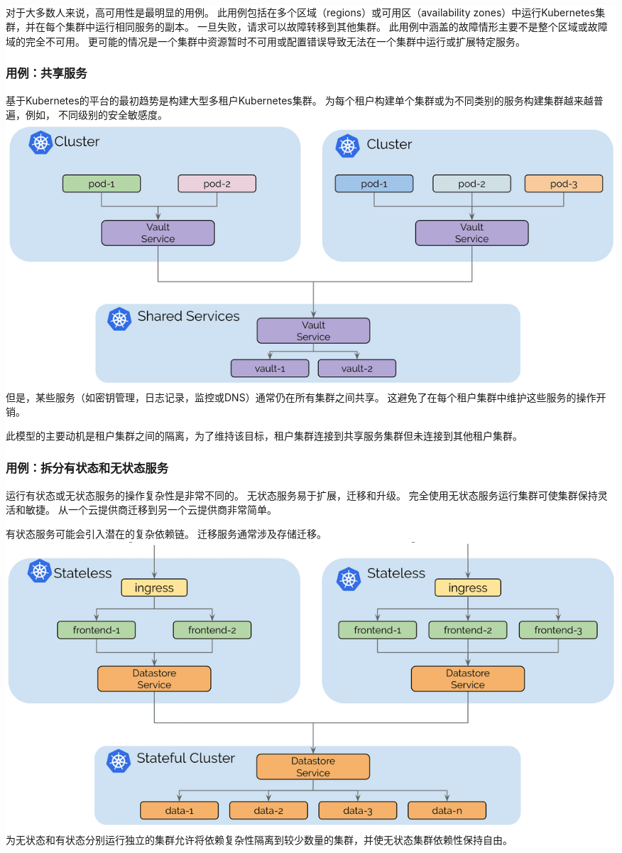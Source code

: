 
对于大多数人来说，高可用性是最明显的用例。 此用例包括在多个区域（regions）或可用区（availability zones）中运行Kubernetes集群，并在每个集群中运行相同服务的副本。 一旦失败，请求可以故障转移到其他集群。 此用例中涵盖的故障情形主要不是整个区域或故障域的完全不可用。 更可能的情况是一个集群中资源暂时不可用或配置错误导致无法在一个集群中运行或扩展特定服务。

### 用例：共享服务

基于Kubernetes的平台的最初趋势是构建大型多租户Kubernetes集群。 为每个租户构建单个集群或为不同类别的服务构建集群越来越普遍，例如， 不同级别的安全敏感度。
![image.png](14871146-c950c8dfbc5a9b0d.png)
但是，某些服务（如密钥管理，日志记录，监控或DNS）通常仍在所有集群之间共享。 这避免了在每个租户集群中维护这些服务的操作开销。

此模型的主要动机是租户集群之间的隔离，为了维持该目标，租户集群连接到共享服务集群但未连接到其他租户集群。

### 用例：拆分有状态和无状态服务

运行有状态或无状态服务的操作复杂性是非常不同的。 无状态服务易于扩展，迁移和升级。 完全使用无状态服务运行集群可使集群保持灵活和敏捷。 从一个云提供商迁移到另一个云提供商非常简单。

有状态服务可能会引入潜在的复杂依赖链。 迁移服务通常涉及存储迁移。
![image.png](14871146-98e2a381af81e811.png)
为无状态和有状态分别运行独立的集群允许将依赖复杂性隔离到较少数量的集群，并使无状态集群依赖性保持自由。
